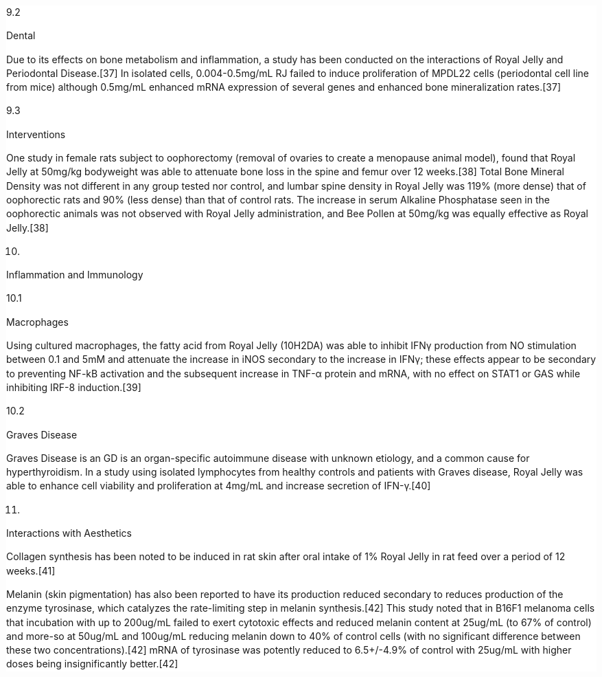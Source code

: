 9.2

Dental

Due to its effects on bone metabolism and inflammation, a study has been conducted on the interactions of Royal Jelly and Periodontal Disease.\[37] In isolated cells, 0\.004\-0\.5mg/mL RJ failed to induce proliferation of MPDL22 cells (periodontal cell line from mice) although 0\.5mg/mL enhanced mRNA expression of several genes and enhanced bone mineralization rates.\[37]

9.3

Interventions

One study in female rats subject to oophorectomy (removal of ovaries to create a menopause animal model), found that Royal Jelly at 50mg/kg bodyweight was able to attenuate bone loss in the spine and femur over 12 weeks.\[38] Total Bone Mineral Density was not different in any group tested nor control, and lumbar spine density in Royal Jelly was 119% (more dense) that of oophorectic rats and 90% (less dense) than that of control rats. The increase in serum Alkaline Phosphatase seen in the oophorectic animals was not observed with Royal Jelly administration, and Bee Pollen at 50mg/kg was equally effective as Royal Jelly.\[38]

10.

Inflammation and Immunology

10.1

Macrophages

Using cultured macrophages, the fatty acid from Royal Jelly (10H2DA) was able to inhibit IFNγ production from NO stimulation between 0\.1 and 5mM and attenuate the increase in iNOS secondary to the increase in IFNγ; these effects appear to be secondary to preventing NF\-kB activation and the subsequent increase in TNF\-α protein and mRNA, with no effect on STAT1 or GAS while inhibiting IRF\-8 induction.\[39]

10.2

Graves Disease

Graves Disease is an GD is an organ\-specific autoimmune disease with unknown etiology, and a common cause for hyperthyroidism. In a study using isolated lymphocytes from healthy controls and patients with Graves disease, Royal Jelly was able to enhance cell viability and proliferation at 4mg/mL and increase secretion of IFN\-γ.\[40]

11.

Interactions with Aesthetics

Collagen synthesis has been noted to be induced in rat skin after oral intake of 1% Royal Jelly in rat feed over a period of 12 weeks.\[41]

Melanin (skin pigmentation) has also been reported to have its production reduced secondary to reduces production of the enzyme tyrosinase, which catalyzes the rate\-limiting step in melanin synthesis.\[42] This study noted that in B16F1 melanoma cells that incubation with up to 200ug/mL failed to exert cytotoxic effects and reduced melanin content at 25ug/mL (to 67% of control) and more\-so at 50ug/mL and 100ug/mL reducing melanin down to 40% of control cells (with no significant difference between these two concentrations).\[42] mRNA of tyrosinase was potently reduced to 6\.5\+/\-4\.9% of control with 25ug/mL with higher doses being insignificantly better.\[42]
